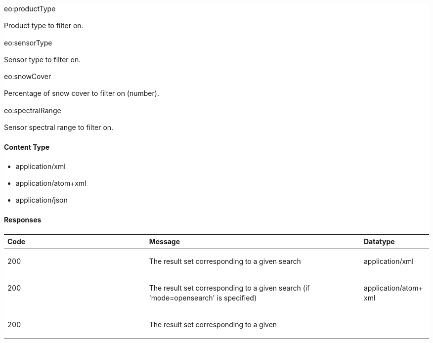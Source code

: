 </tr>
<tr class="even">
<td style="text-align: left;"><p>eo:productType</p></td>
<td style="text-align: left;"><p>Product type to filter on.</p></td>
<td style="text-align: left;"></td>
</tr>
<tr class="odd">
<td style="text-align: left;"><p>eo:sensorType</p></td>
<td style="text-align: left;"><p>Sensor type to filter on.</p></td>
<td style="text-align: left;"></td>
</tr>
<tr class="even">
<td style="text-align: left;"><p>eo:snowCover</p></td>
<td style="text-align: left;"><p>Percentage of snow cover to filter on
(number).</p></td>
<td style="text-align: left;"></td>
</tr>
<tr class="odd">
<td style="text-align: left;"><p>eo:spectralRange</p></td>
<td style="text-align: left;"><p>Sensor spectral range to filter
on.</p></td>
<td style="text-align: left;"></td>
</tr>
</tbody>
</table>

#### Content Type

-   application/xml

-   application/atom+xml

-   application/json

#### Responses

<table>
<colgroup>
<col style="width: 33%" />
<col style="width: 50%" />
<col style="width: 16%" />
</colgroup>
<thead>
<tr class="header">
<th style="text-align: left;">Code</th>
<th style="text-align: left;">Message</th>
<th style="text-align: left;">Datatype</th>
</tr>
</thead>
<tbody>
<tr class="odd">
<td style="text-align: left;"><p>200</p></td>
<td style="text-align: left;"><p>The result set corresponding to a given
search</p></td>
<td style="text-align: left;"><p>application/xml</p></td>
</tr>
<tr class="even">
<td style="text-align: left;"><p>200</p></td>
<td style="text-align: left;"><p>The result set corresponding to a given
search (if 'mode=opensearch' is specified)</p></td>
<td style="text-align: left;"><p>application/atom+xml</p></td>
</tr>
<tr class="odd">
<td style="text-align: left;"><p>200</p></td>
<td style="text-align: left;"><p>The result set corresponding to a given
